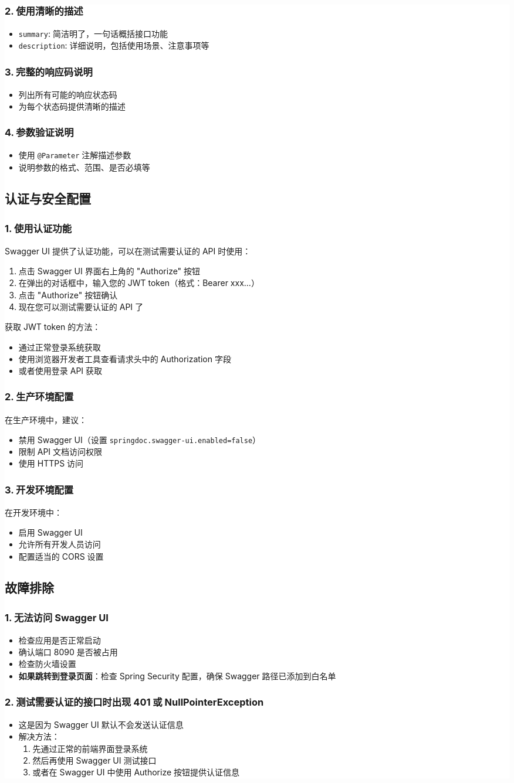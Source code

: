 ### 2. 使用清晰的描述
- `summary`: 简洁明了，一句话概括接口功能
- `description`: 详细说明，包括使用场景、注意事项等

### 3. 完整的响应码说明
- 列出所有可能的响应状态码
- 为每个状态码提供清晰的描述

### 4. 参数验证说明
- 使用 `@Parameter` 注解描述参数
- 说明参数的格式、范围、是否必填等

## 认证与安全配置

### 1. 使用认证功能
Swagger UI 提供了认证功能，可以在测试需要认证的 API 时使用：

1. 点击 Swagger UI 界面右上角的 "Authorize" 按钮
2. 在弹出的对话框中，输入您的 JWT token（格式：Bearer xxx...）
3. 点击 "Authorize" 按钮确认
4. 现在您可以测试需要认证的 API 了

获取 JWT token 的方法：
- 通过正常登录系统获取
- 使用浏览器开发者工具查看请求头中的 Authorization 字段
- 或者使用登录 API 获取

### 2. 生产环境配置
在生产环境中，建议：
- 禁用 Swagger UI（设置 `springdoc.swagger-ui.enabled=false`）
- 限制 API 文档访问权限
- 使用 HTTPS 访问

### 3. 开发环境配置
在开发环境中：
- 启用 Swagger UI
- 允许所有开发人员访问
- 配置适当的 CORS 设置

## 故障排除

### 1. 无法访问 Swagger UI
- 检查应用是否正常启动
- 确认端口 8090 是否被占用
- 检查防火墙设置
- **如果跳转到登录页面**：检查 Spring Security 配置，确保 Swagger 路径已添加到白名单

### 2. 测试需要认证的接口时出现 401 或 NullPointerException
- 这是因为 Swagger UI 默认不会发送认证信息
- 解决方法：
  1. 先通过正常的前端界面登录系统
  2. 然后再使用 Swagger UI 测试接口
  3. 或者在 Swagger UI 中使用 Authorize 按钮提供认证信息
